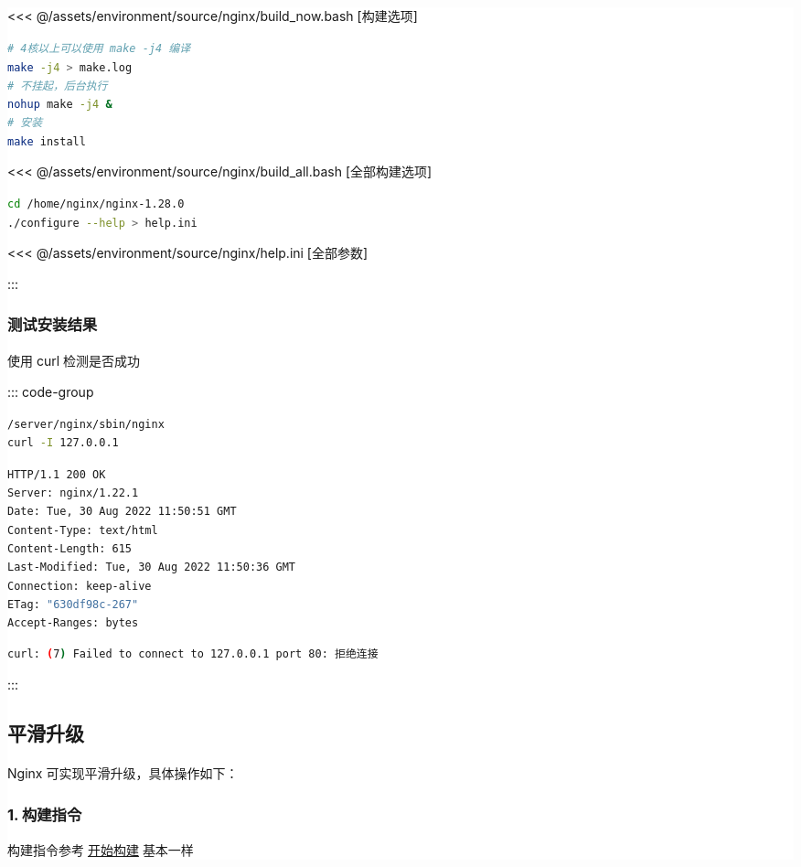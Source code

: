<<< @/assets/environment/source/nginx/build_now.bash [构建选项]

```bash [编译安装]
# 4核以上可以使用 make -j4 编译
make -j4 > make.log
# 不挂起，后台执行
nohup make -j4 &
# 安装
make install
```

<<< @/assets/environment/source/nginx/build_all.bash [全部构建选项]

```bash [查看帮助]
cd /home/nginx/nginx-1.28.0
./configure --help > help.ini
```

<<< @/assets/environment/source/nginx/help.ini [全部参数]

:::

### 测试安装结果

使用 curl 检测是否成功

::: code-group

```bash [common]
/server/nginx/sbin/nginx
curl -I 127.0.0.1
```

```bash [成功信号]
HTTP/1.1 200 OK
Server: nginx/1.22.1
Date: Tue, 30 Aug 2022 11:50:51 GMT
Content-Type: text/html
Content-Length: 615
Last-Modified: Tue, 30 Aug 2022 11:50:36 GMT
Connection: keep-alive
ETag: "630df98c-267"
Accept-Ranges: bytes
```

```bash [失败信号]
curl: (7) Failed to connect to 127.0.0.1 port 80: 拒绝连接
```

:::

## 平滑升级

Nginx 可实现平滑升级，具体操作如下：

### 1. 构建指令

构建指令参考 [开始构建](#开始构建) 基本一样
